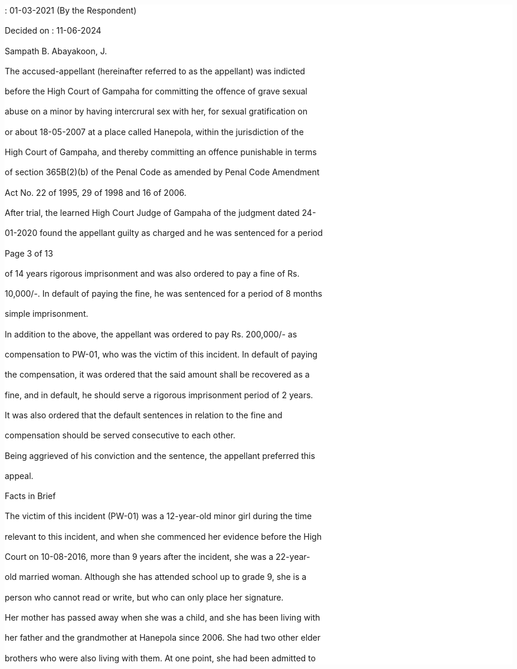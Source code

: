 : 01-03-2021 (By the Respondent)

Decided on : 11-06-2024

Sampath B. Abayakoon, J.

The accused-appellant (hereinafter referred to as the appellant) was indicted

before the High Court of Gampaha for committing the offence of grave sexual

abuse on a minor by having intercrural sex with her, for sexual gratification on

or about 18-05-2007 at a place called Hanepola, within the jurisdiction of the

High Court of Gampaha, and thereby committing an offence punishable in terms

of section 365B(2)(b) of the Penal Code as amended by Penal Code Amendment

Act No. 22 of 1995, 29 of 1998 and 16 of 2006.

After trial, the learned High Court Judge of Gampaha of the judgment dated 24-

01-2020 found the appellant guilty as charged and he was sentenced for a period

Page 3 of 13

of 14 years rigorous imprisonment and was also ordered to pay a fine of Rs.

10,000/-. In default of paying the fine, he was sentenced for a period of 8 months

simple imprisonment.

In addition to the above, the appellant was ordered to pay Rs. 200,000/- as

compensation to PW-01, who was the victim of this incident. In default of paying

the compensation, it was ordered that the said amount shall be recovered as a

fine, and in default, he should serve a rigorous imprisonment period of 2 years.

It was also ordered that the default sentences in relation to the fine and

compensation should be served consecutive to each other.

Being aggrieved of his conviction and the sentence, the appellant preferred this

appeal.

Facts in Brief

The victim of this incident (PW-01) was a 12-year-old minor girl during the time

relevant to this incident, and when she commenced her evidence before the High

Court on 10-08-2016, more than 9 years after the incident, she was a 22-year-

old married woman. Although she has attended school up to grade 9, she is a

person who cannot read or write, but who can only place her signature.

Her mother has passed away when she was a child, and she has been living with

her father and the grandmother at Hanepola since 2006. She had two other elder

brothers who were also living with them. At one point, she had been admitted to
